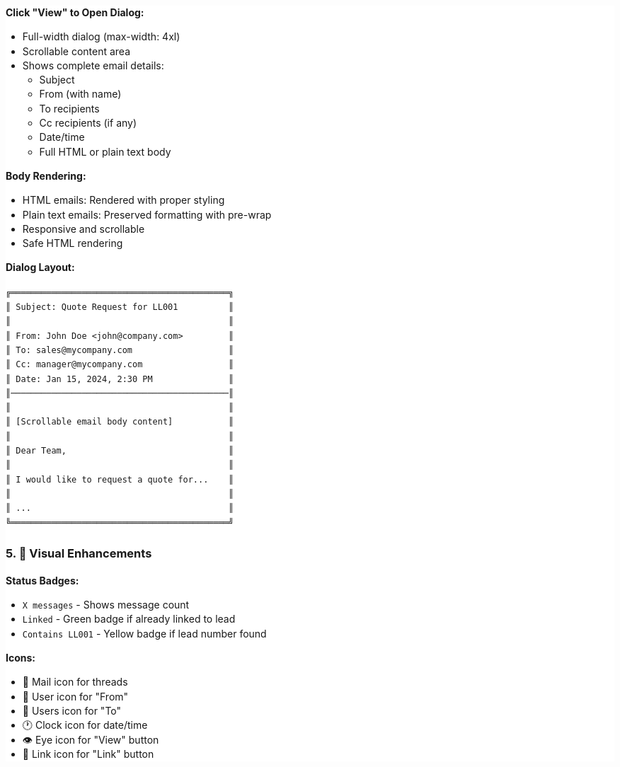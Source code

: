 **Click "View" to Open Dialog:**
- Full-width dialog (max-width: 4xl)
- Scrollable content area
- Shows complete email details:
  - Subject
  - From (with name)
  - To recipients
  - Cc recipients (if any)
  - Date/time
  - Full HTML or plain text body

**Body Rendering:**
- HTML emails: Rendered with proper styling
- Plain text emails: Preserved formatting with pre-wrap
- Responsive and scrollable
- Safe HTML rendering

**Dialog Layout:**
```
╔═══════════════════════════════════════════╗
║ Subject: Quote Request for LL001          ║
║                                           ║
║ From: John Doe <john@company.com>         ║
║ To: sales@mycompany.com                   ║
║ Cc: manager@mycompany.com                 ║
║ Date: Jan 15, 2024, 2:30 PM               ║
║───────────────────────────────────────────║
║                                           ║
║ [Scrollable email body content]           ║
║                                           ║
║ Dear Team,                                ║
║                                           ║
║ I would like to request a quote for...    ║
║                                           ║
║ ...                                       ║
╚═══════════════════════════════════════════╝
```

### 5. 🎨 Visual Enhancements

**Status Badges:**
- `X messages` - Shows message count
- `Linked` - Green badge if already linked to lead
- `Contains LL001` - Yellow badge if lead number found

**Icons:**
- 📧 Mail icon for threads
- 👤 User icon for "From"
- 👥 Users icon for "To"
- 🕐 Clock icon for date/time
- 👁 Eye icon for "View" button
- 🔗 Link icon for "Link" button
